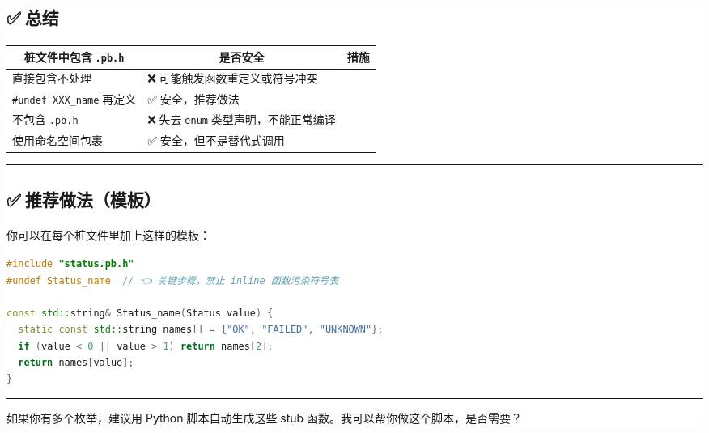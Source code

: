 
## ✅ 总结

| 桩文件中包含 `.pb.h`        | 是否安全                    | 措施 |
| --------------------- | ----------------------- | -- |
| 直接包含不处理               | ❌ 可能触发函数重定义或符号冲突        |    |
| `#undef XXX_name` 再定义 | ✅ 安全，推荐做法               |    |
| 不包含 `.pb.h`           | ❌ 失去 `enum` 类型声明，不能正常编译 |    |
| 使用命名空间包裹              | ✅ 安全，但不是替代式调用           |    |

---

## ✅ 推荐做法（模板）

你可以在每个桩文件里加上这样的模板：

```cpp
#include "status.pb.h"
#undef Status_name  // 👈 关键步骤，禁止 inline 函数污染符号表

const std::string& Status_name(Status value) {
  static const std::string names[] = {"OK", "FAILED", "UNKNOWN"};
  if (value < 0 || value > 1) return names[2];
  return names[value];
}
```

---

如果你有多个枚举，建议用 Python 脚本自动生成这些 stub 函数。我可以帮你做这个脚本，是否需要？

